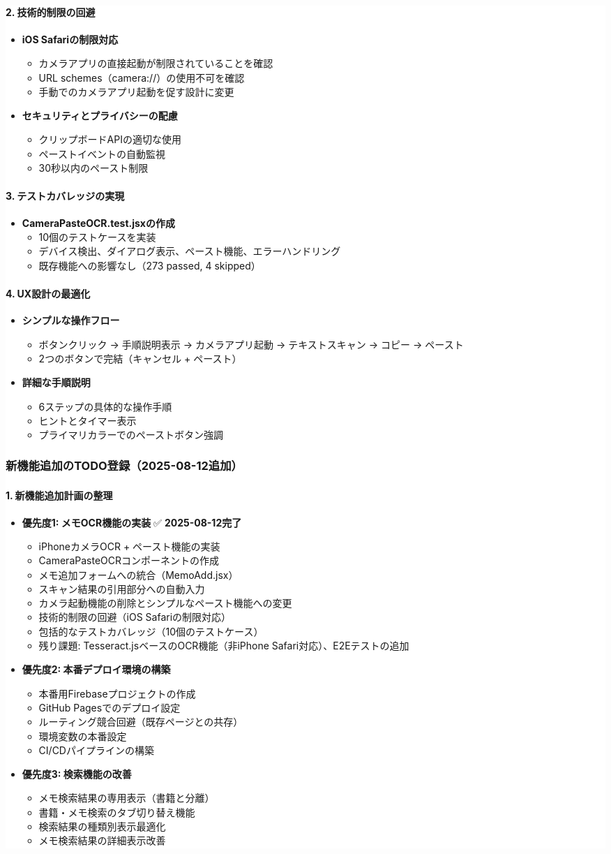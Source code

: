 #### 2. 技術的制限の回避
- **iOS Safariの制限対応**
  - カメラアプリの直接起動が制限されていることを確認
  - URL schemes（camera://）の使用不可を確認
  - 手動でのカメラアプリ起動を促す設計に変更

- **セキュリティとプライバシーの配慮**
  - クリップボードAPIの適切な使用
  - ペーストイベントの自動監視
  - 30秒以内のペースト制限

#### 3. テストカバレッジの実現
- **CameraPasteOCR.test.jsxの作成**
  - 10個のテストケースを実装
  - デバイス検出、ダイアログ表示、ペースト機能、エラーハンドリング
  - 既存機能への影響なし（273 passed, 4 skipped）

#### 4. UX設計の最適化
- **シンプルな操作フロー**
  - ボタンクリック → 手順説明表示 → カメラアプリ起動 → テキストスキャン → コピー → ペースト
  - 2つのボタンで完結（キャンセル + ペースト）

- **詳細な手順説明**
  - 6ステップの具体的な操作手順
  - ヒントとタイマー表示
  - プライマリカラーでのペーストボタン強調

### 新機能追加のTODO登録（2025-08-12追加）
#### 1. 新機能追加計画の整理
- **優先度1: メモOCR機能の実装** ✅ **2025-08-12完了**
  - iPhoneカメラOCR + ペースト機能の実装
  - CameraPasteOCRコンポーネントの作成
  - メモ追加フォームへの統合（MemoAdd.jsx）
  - スキャン結果の引用部分への自動入力
  - カメラ起動機能の削除とシンプルなペースト機能への変更
  - 技術的制限の回避（iOS Safariの制限対応）
  - 包括的なテストカバレッジ（10個のテストケース）
  - 残り課題: Tesseract.jsベースのOCR機能（非iPhone Safari対応）、E2Eテストの追加

- **優先度2: 本番デプロイ環境の構築**
  - 本番用Firebaseプロジェクトの作成
  - GitHub Pagesでのデプロイ設定
  - ルーティング競合回避（既存ページとの共存）
  - 環境変数の本番設定
  - CI/CDパイプラインの構築

- **優先度3: 検索機能の改善**
  - メモ検索結果の専用表示（書籍と分離）
  - 書籍・メモ検索のタブ切り替え機能
  - 検索結果の種類別表示最適化
  - メモ検索結果の詳細表示改善
